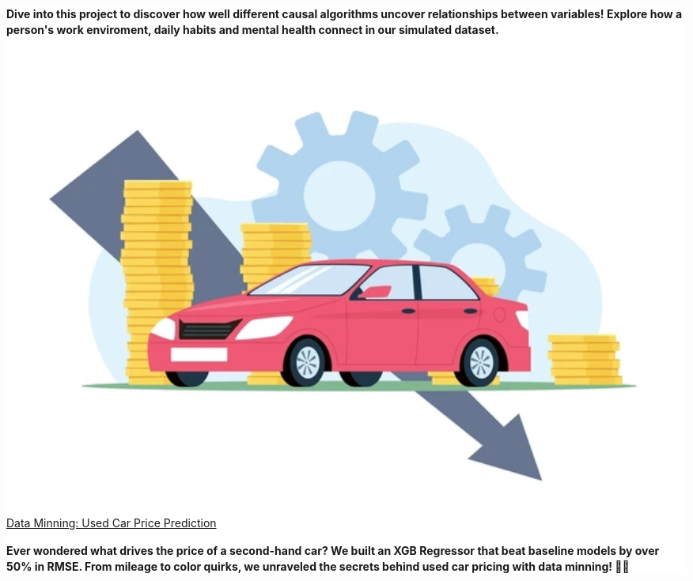   **Dive into this project to discover how well different causal algorithms uncover relationships between variables!  Explore how a person's work enviroment, daily habits and mental health connect in our simulated dataset.**

  </div>
</div>

<div class='paper-box'>
<div class='paper-box-image'>
    <div>
      <img src='images/car_cover.webp' alt="Project Image" width="100%">
    </div>
  </div>
  <div class='paper-box-text' markdown="1">

  [Data Minning: Used Car Price Prediction](https://github.com/vickyli1015/DSC148_Final_Project/blob/b977119971e14d0452b6911bc472a0ffb7479124/dsc148_final__3_.pdf)
  
  **Ever wondered what drives the price of a second-hand car? We built an XGB Regressor that beat baseline models by over 50% in RMSE. From mileage to color quirks, we unraveled the secrets behind used car pricing with data minning! 🚗✨**

  </div>
</div>


<div class='paper-box'>
<div class='paper-box-image'>
    <div>
